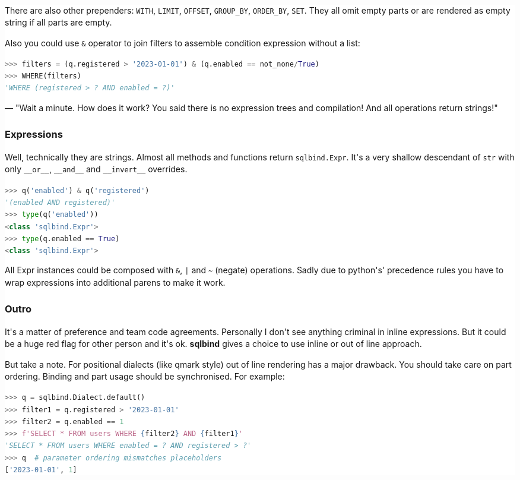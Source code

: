There are also other prependers: `WITH`, `LIMIT`, `OFFSET`, `GROUP_BY`,
`ORDER_BY`, `SET`. They all omit empty parts or are rendered as
empty string if all parts are empty.

Also you could use `&` operator to join filters to assemble condition expression without a list:

```python
>>> filters = (q.registered > '2023-01-01') & (q.enabled == not_none/True)
>>> WHERE(filters)
'WHERE (registered > ? AND enabled = ?)'

```

— "Wait a minute. How does it work? You said there is no expression trees and compilation! And
all operations return strings!"


### Expressions

Well, technically they are strings. Almost all methods and functions return `sqlbind.Expr`. It's a very shallow
descendant of `str` with only `__or__`, `__and__` and `__invert__` overrides.

```python
>>> q('enabled') & q('registered')
'(enabled AND registered)'
>>> type(q('enabled'))
<class 'sqlbind.Expr'>
>>> type(q.enabled == True)
<class 'sqlbind.Expr'>

```

All Expr instances could be composed with `&`, `|` and `~` (negate) operations.
Sadly due to python's' precedence rules you have to wrap expressions into
additional parens to make it work.


### Outro

It's a matter of preference and team code agreements. Personally I don't see anything
criminal in inline expressions. But it could be a huge red flag for other
person and it's ok. **sqlbind** gives a choice to use inline or out of line
approach.

But take a note. For positional dialects (like qmark style) out of line
rendering has a major drawback. You should take care on part ordering. Binding
and part usage should be synchronised. For example:

```python
>>> q = sqlbind.Dialect.default()
>>> filter1 = q.registered > '2023-01-01'
>>> filter2 = q.enabled == 1
>>> f'SELECT * FROM users WHERE {filter2} AND {filter1}'
'SELECT * FROM users WHERE enabled = ? AND registered > ?'
>>> q  # parameter ordering mismatches placeholders
['2023-01-01', 1]

```


[dbapi]: https://peps.python.org/pep-0249/#paramstyle
[sqa-text]: https://docs.sqlalchemy.org/en/20/core/sqlelement.html#sqlalchemy.sql.expression.text
[ch]: https://clickhouse-driver.readthedocs.io/en/latest/quickstart.html#selecting-data